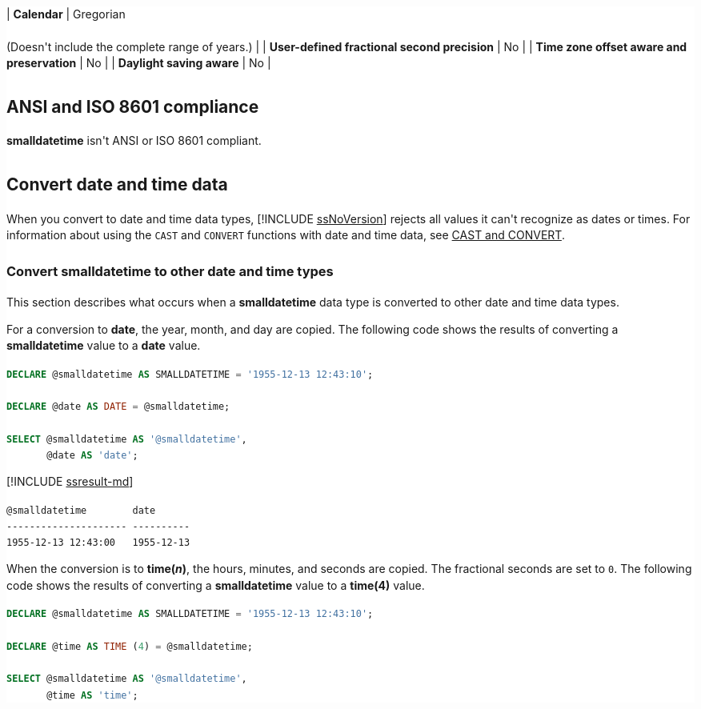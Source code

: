| **Calendar** | Gregorian<br /><br />(Doesn't include the complete range of years.) |
| **User-defined fractional second precision** | No |
| **Time zone offset aware and preservation** | No |
| **Daylight saving aware** | No |

## ANSI and ISO 8601 compliance

**smalldatetime** isn't ANSI or ISO 8601 compliant.

## Convert date and time data

When you convert to date and time data types, [!INCLUDE [ssNoVersion](../../includes/ssnoversion-md.md)] rejects all values it can't recognize as dates or times. For information about using the `CAST` and `CONVERT` functions with date and time data, see [CAST and CONVERT](../../t-sql/functions/cast-and-convert-transact-sql.md).

### Convert smalldatetime to other date and time types

This section describes what occurs when a **smalldatetime** data type is converted to other date and time data types.

For a conversion to **date**, the year, month, and day are copied. The following code shows the results of converting a **smalldatetime** value to a **date** value.

```sql
DECLARE @smalldatetime AS SMALLDATETIME = '1955-12-13 12:43:10';

DECLARE @date AS DATE = @smalldatetime;

SELECT @smalldatetime AS '@smalldatetime',
       @date AS 'date';
```

[!INCLUDE [ssresult-md](../../includes/ssresult-md.md)]

```output
@smalldatetime        date
--------------------- ----------
1955-12-13 12:43:00   1955-12-13
```

When the conversion is to **time(*n*)**, the hours, minutes, and seconds are copied. The fractional seconds are set to `0`. The following code shows the results of converting a **smalldatetime** value to a **time(4)** value.

```sql
DECLARE @smalldatetime AS SMALLDATETIME = '1955-12-13 12:43:10';

DECLARE @time AS TIME (4) = @smalldatetime;

SELECT @smalldatetime AS '@smalldatetime',
       @time AS 'time';
```

